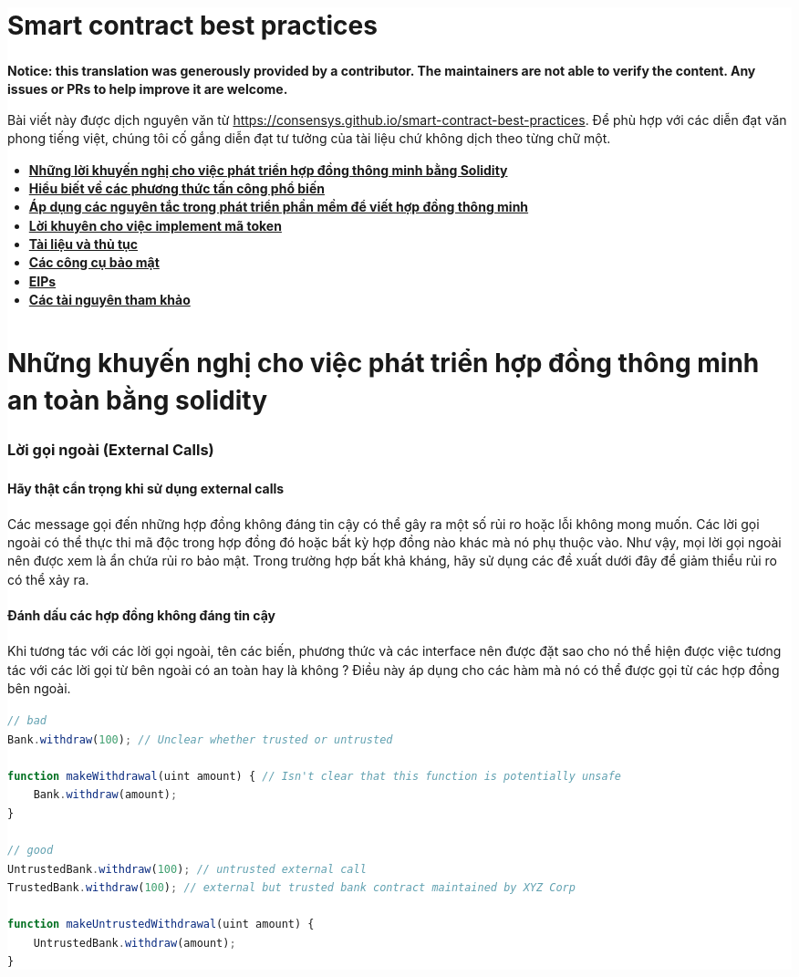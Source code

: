 # Smart contract best practices

**Notice: this translation was generously provided by a contributor. The maintainers are not able to verify the content. Any issues or PRs to help improve it are welcome.**


Bài viết này được dịch nguyên văn từ https://consensys.github.io/smart-contract-best-practices. Để phù hợp với các diễn đạt văn phong tiếng việt, chúng tôi cố gắng diễn đạt tư tưởng của tài liệu chứ không dịch theo từng chữ một.

 - [**Những lời khuyến nghị cho việc phát triển hợp đồng thông minh bằng Solidity**](#solidity-tips)
 - [**Hiểu biết về các phương thức tấn công phổ biến**](#known-attacks)
 - [**Áp dụng các nguyên tắc trong phát triển phần mềm để viết hợp đồng thông minh**](#eng-techniques)
 - [**Lời khuyên cho việc implement mã token**](#token)
 - [**Tài liệu và thủ tục**](#document)
 - [**Các công cụ bảo mật**](#tools)
 - [**EIPs**](#eip)
 - [**Các tài nguyên tham khảo**](#resource)


<a name="solidity-tips"></a>

# Những khuyến nghị cho việc phát triển hợp đồng thông minh an toàn bằng solidity
  
### Lời gọi ngoài (External Calls)

#### Hãy thật cẩn trọng khi sử dụng external calls

Các message gọi đến những hợp đồng không đáng tin cậy có thể gây ra một số rủi ro hoặc lỗi không mong muốn. Các lời gọi ngoài có thể thực thi mã độc trong hợp đồng đó hoặc bất kỳ hợp đồng nào khác mà nó phụ thuộc vào. Như vậy, mọi lời gọi ngoài nên được xem là ẩn chứa rủi ro bảo mật. Trong trường hợp bất khả kháng, hãy sử dụng các đề xuất dưới đây để giảm thiểu rủi ro có thể xảy ra.

#### Đánh dấu các hợp đồng không đáng tin cậy

Khi tương tác với các lời gọi ngoài, tên các biến, phương thức và các interface nên được đặt sao cho nó thể hiện được việc tương tác với các lời gọi từ bên ngoài có an toàn hay là không ? Điều này áp dụng cho các hàm mà nó có thể được gọi từ các hợp đồng bên ngoài.

```javascript
// bad
Bank.withdraw(100); // Unclear whether trusted or untrusted

function makeWithdrawal(uint amount) { // Isn't clear that this function is potentially unsafe
    Bank.withdraw(amount);
}

// good
UntrustedBank.withdraw(100); // untrusted external call
TrustedBank.withdraw(100); // external but trusted bank contract maintained by XYZ Corp

function makeUntrustedWithdrawal(uint amount) {
    UntrustedBank.withdraw(amount);
}
```
